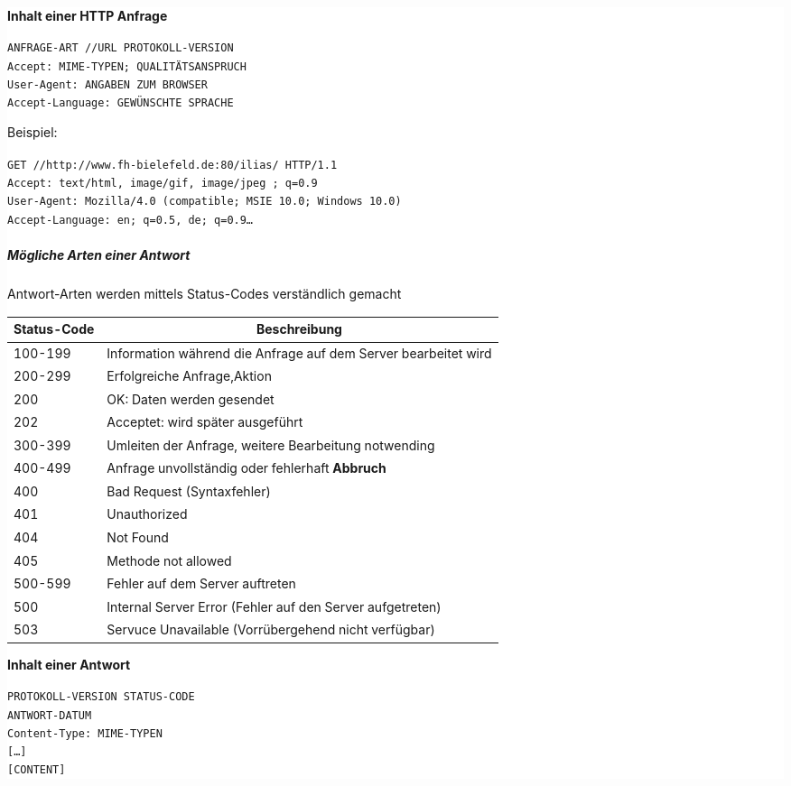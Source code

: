 **Inhalt einer HTTP Anfrage**

```http
ANFRAGE-ART //URL PROTOKOLL-VERSION
Accept: MIME-TYPEN; QUALITÄTSANSPRUCH
User-Agent: ANGABEN ZUM BROWSER
Accept-Language: GEWÜNSCHTE SPRACHE
```

Beispiel:

``` http
GET //http://www.fh-bielefeld.de:80/ilias/ HTTP/1.1
Accept: text/html, image/gif, image/jpeg ; q=0.9
User-Agent: Mozilla/4.0 (compatible; MSIE 10.0; Windows 10.0)
Accept-Language: en; q=0.5, de; q=0.9… 
```

##### Mögliche Arten einer Antwort
Antwort-Arten werden mittels Status-Codes verständlich gemacht

| Status-Code | Beschreibung                             |
| ----------- | ---------------------------------------- |
| 100-199     | Information während die Anfrage auf dem Server bearbeitet wird |
| 200-299     | Erfolgreiche Anfrage,Aktion              |
| 200         | OK: Daten werden gesendet                |
| 202         | Acceptet: wird später ausgeführt         |
| 300-399     | Umleiten der Anfrage, weitere Bearbeitung notwending |
| 400-499     | Anfrage unvollständig oder fehlerhaft **Abbruch** |
| 400         | Bad Request (Syntaxfehler)               |
| 401         | Unauthorized                             |
| 404         | Not Found                                |
| 405         | Methode not allowed                      |
| 500-599     | Fehler auf dem Server auftreten          |
| 500         | Internal Server Error (Fehler auf den Server aufgetreten) |
| 503         | Servuce Unavailable (Vorrübergehend nicht verfügbar) |

**Inhalt einer Antwort**

```HTTP
PROTOKOLL-VERSION STATUS-CODE
ANTWORT-DATUM
Content-Type: MIME-TYPEN
[…]
[CONTENT]
```
